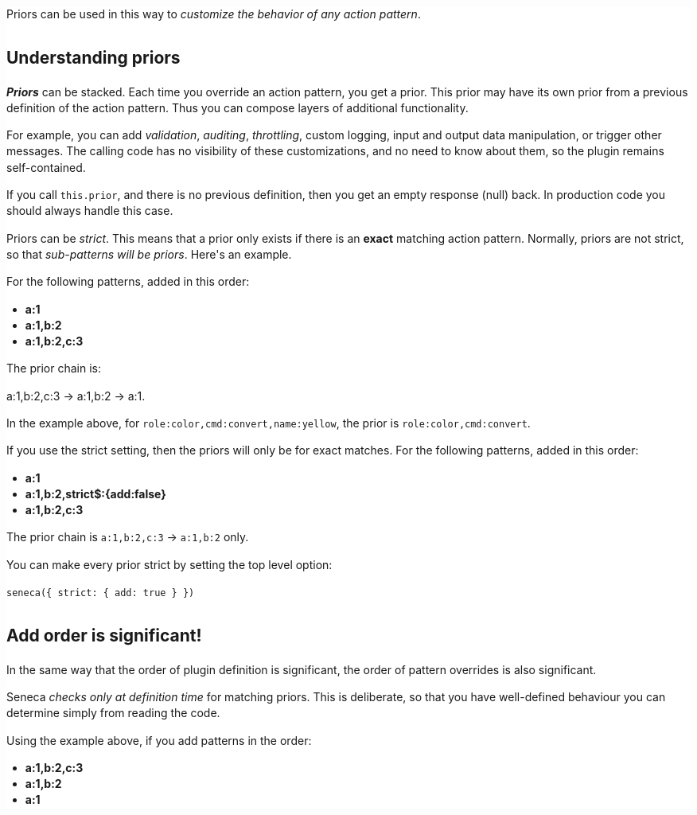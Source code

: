 Priors can be used in this way to *customize the behavior of any action pattern*.


## Understanding priors
**_Priors_** can be stacked. Each time you override an action pattern, you get a prior.
This prior may have its own prior from a previous definition of the action pattern. Thus you can compose layers of additional functionality.

For example, you can add *validation*, *auditing*, *throttling*, custom logging, input and output data manipulation, or trigger other messages. The calling code has no visibility of these customizations, and no need to know about them, so the plugin remains self-contained.

If you call `this.prior`, and there is no previous definition, then you get an empty response (null) back. In production code you should always handle this case.

Priors can be _strict_. This means that a prior only exists if there is an **exact** matching action pattern. Normally, priors are not strict, so that *sub-patterns will be priors*. Here's an example.

For the following patterns, added in this order:

- **a:1**
- **a:1,b:2**
- **a:1,b:2,c:3**

The prior chain is:

a:1,b:2,c:3 → a:1,b:2 → a:1.

In the example above, for `role:color,cmd:convert,name:yellow`, the prior is `role:color,cmd:convert`.

If you use the strict setting, then the priors will only be for exact matches. For the following patterns, added in this order:

- **a:1**
- **a:1,b:2,strict$:{add:false}**
- **a:1,b:2,c:3**

The prior chain is `a:1,b:2,c:3` → `a:1,b:2` only.

You can make every prior strict by setting the top level option:

`seneca({ strict: { add: true } })`



## Add order is significant!
In the same way that the order of plugin definition is significant,
the order of pattern overrides is also significant.

Seneca *checks only at definition time* for matching priors.
This is deliberate, so that you have well-defined behaviour
you can determine simply from reading the code.

Using the example above, if you add patterns in the order:

- **a:1,b:2,c:3**
- **a:1,b:2**
- **a:1**
